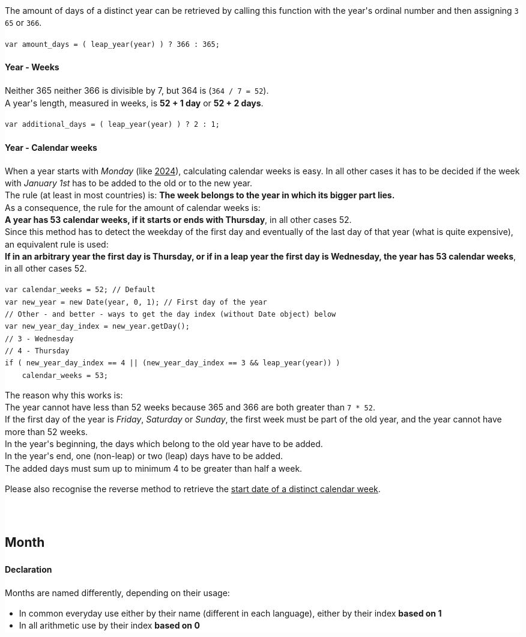 The amount of days of a distinct year can be retrieved by calling this function with the year's ordinal number and then assigning `365` or `366`.
```
var amount_days = ( leap_year(year) ) ? 366 : 365;
```

#### Year - Weeks
Neither 365 neither 366 is divisible by 7, but 364 is (`364 / 7 = 52`).  
A year's length, measured in weeks, is **52 + 1 day** or **52 + 2 days**.
```
var additional_days = ( leap_year(year) ) ? 2 : 1;
```

#### Year - Calendar weeks
When a year starts with *Monday* (like [2024](https://mentalmove.github.io/calendar/calendar.html?2024)), calculating calendar weeks is easy.
In all other cases it has to be decided if the week with *January 1st* has to be added to the old or to the new year.  
The rule (at least in most countries) is: **The week belongs to the year in which its bigger part lies.**  
As a consequence, the rule for the amount of calendar weeks is:  
**A year has 53 calendar weeks, if it starts or ends with Thursday**, in all other cases 52.  
Since this method has to detect the weekday of the first day and eventually of the last day of that year (what is quite expensive),
an equivalent rule is used:  
**If in an arbitrary year the first day is Thursday, or if in a leap year the first day is Wednesday, the year has 53 calendar weeks**, in all other cases 52.
```
var calendar_weeks = 52; // Default
var new_year = new Date(year, 0, 1); // First day of the year
// Other - and better - ways to get the day index (without Date object) below
var new_year_day_index = new_year.getDay();
// 3 - Wednesday
// 4 - Thursday
if ( new_year_day_index == 4 || (new_year_day_index == 3 && leap_year(year)) )
    calendar_weeks = 53;
```
The reason why this works is:  
The year cannot have less than 52 weeks because 365 and 366 are both greater than `7 * 52`.  
If the first day of the year is *Friday*, *Saturday* or *Sunday*,
the first week must be part of the old year, and the year cannot have more than 52 weeks.  
In the year's beginning, the days which belong to the old year have to be added.  
In the year's end, one (non-leap) or two (leap) days have to be added.  
The added days must sum up to minimum 4 to be greater than half a week.

Please also recognise the reverse method to retrieve the [start date of a distinct calendar week](#start-of-calendar-week).

&nbsp;


## Month

#### Declaration
Months are named differently, depending on their usage:
* In common everyday use either by their name (different in each language), either by their index **based on 1**
* In all arithmetic use by their index **based on 0**
